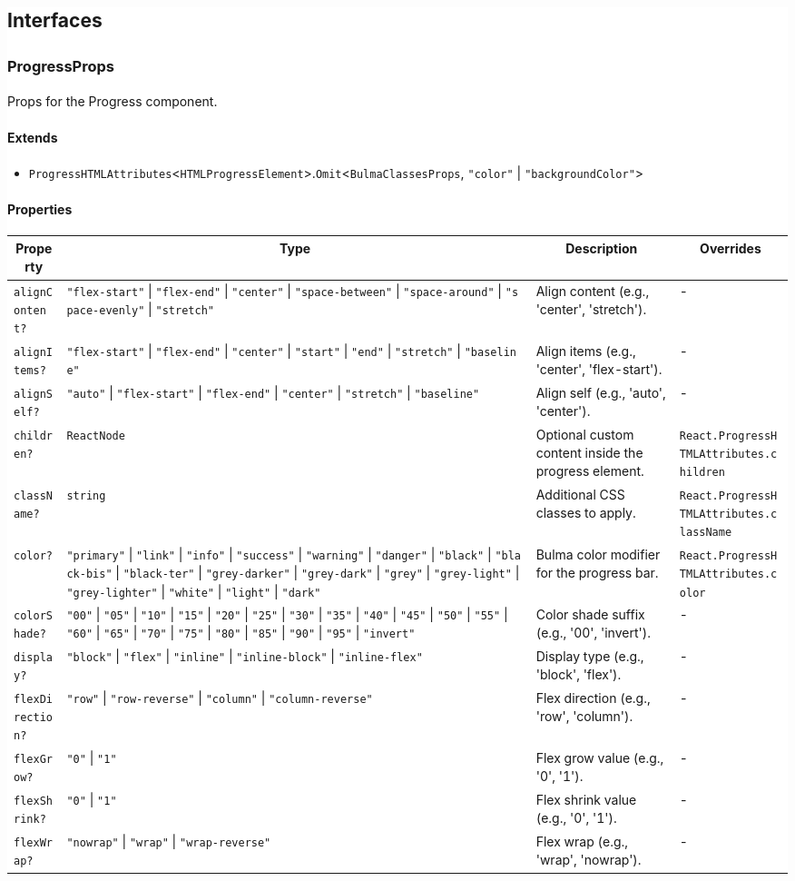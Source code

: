 ## Interfaces

### ProgressProps

Props for the Progress component.

#### Extends

- `ProgressHTMLAttributes`\<`HTMLProgressElement`\>.`Omit`\<`BulmaClassesProps`, `"color"` \| `"backgroundColor"`\>

#### Properties

| Property                                      | Type                                                                                                                                                                                                                                                       | Description                                                  | Overrides                                |
| --------------------------------------------- | ---------------------------------------------------------------------------------------------------------------------------------------------------------------------------------------------------------------------------------------------------------- | ------------------------------------------------------------ | ---------------------------------------- |
| <a id="aligncontent"></a> `alignContent?`     | `"flex-start"` \| `"flex-end"` \| `"center"` \| `"space-between"` \| `"space-around"` \| `"space-evenly"` \| `"stretch"`                                                                                                                                   | Align content (e.g., 'center', 'stretch').                   | -                                        |
| <a id="alignitems"></a> `alignItems?`         | `"flex-start"` \| `"flex-end"` \| `"center"` \| `"start"` \| `"end"` \| `"stretch"` \| `"baseline"`                                                                                                                                                        | Align items (e.g., 'center', 'flex-start').                  | -                                        |
| <a id="alignself"></a> `alignSelf?`           | `"auto"` \| `"flex-start"` \| `"flex-end"` \| `"center"` \| `"stretch"` \| `"baseline"`                                                                                                                                                                    | Align self (e.g., 'auto', 'center').                         | -                                        |
| <a id="children"></a> `children?`             | `ReactNode`                                                                                                                                                                                                                                                | Optional custom content inside the progress element.         | `React.ProgressHTMLAttributes.children`  |
| <a id="classname"></a> `className?`           | `string`                                                                                                                                                                                                                                                   | Additional CSS classes to apply.                             | `React.ProgressHTMLAttributes.className` |
| <a id="color"></a> `color?`                   | `"primary"` \| `"link"` \| `"info"` \| `"success"` \| `"warning"` \| `"danger"` \| `"black"` \| `"black-bis"` \| `"black-ter"` \| `"grey-darker"` \| `"grey-dark"` \| `"grey"` \| `"grey-light"` \| `"grey-lighter"` \| `"white"` \| `"light"` \| `"dark"` | Bulma color modifier for the progress bar.                   | `React.ProgressHTMLAttributes.color`     |
| <a id="colorshade"></a> `colorShade?`         | `"00"` \| `"05"` \| `"10"` \| `"15"` \| `"20"` \| `"25"` \| `"30"` \| `"35"` \| `"40"` \| `"45"` \| `"50"` \| `"55"` \| `"60"` \| `"65"` \| `"70"` \| `"75"` \| `"80"` \| `"85"` \| `"90"` \| `"95"` \| `"invert"`                                         | Color shade suffix (e.g., '00', 'invert').                   | -                                        |
| <a id="display"></a> `display?`               | `"block"` \| `"flex"` \| `"inline"` \| `"inline-block"` \| `"inline-flex"`                                                                                                                                                                                 | Display type (e.g., 'block', 'flex').                        | -                                        |
| <a id="flexdirection"></a> `flexDirection?`   | `"row"` \| `"row-reverse"` \| `"column"` \| `"column-reverse"`                                                                                                                                                                                             | Flex direction (e.g., 'row', 'column').                      | -                                        |
| <a id="flexgrow"></a> `flexGrow?`             | `"0"` \| `"1"`                                                                                                                                                                                                                                             | Flex grow value (e.g., '0', '1').                            | -                                        |
| <a id="flexshrink"></a> `flexShrink?`         | `"0"` \| `"1"`                                                                                                                                                                                                                                             | Flex shrink value (e.g., '0', '1').                          | -                                        |
| <a id="flexwrap"></a> `flexWrap?`             | `"nowrap"` \| `"wrap"` \| `"wrap-reverse"`                                                                                                                                                                                                                 | Flex wrap (e.g., 'wrap', 'nowrap').                          | -                                        |